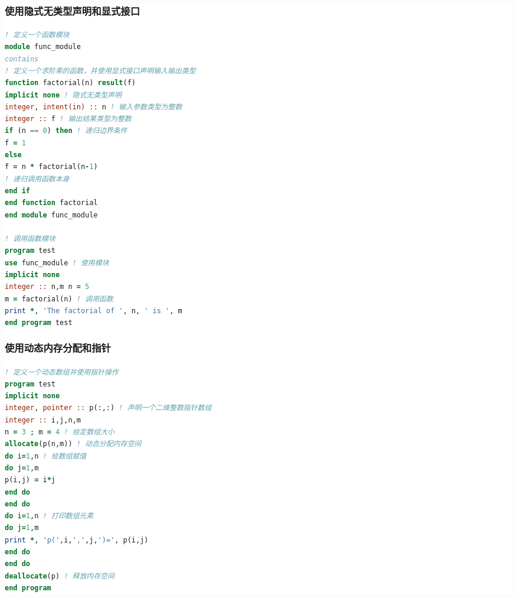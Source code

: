 ### 使用隐式无类型声明和显式接口 

```fortran
! 定义一个函数模块 
module func_module 
contains 
! 定义一个求阶乘的函数，并使用显式接口声明输入输出类型 
function factorial(n) result(f) 
implicit none ! 隐式无类型声明 
integer, intent(in) :: n ! 输入参数类型为整数 
integer :: f ! 输出结果类型为整数 
if (n == 0) then ! 递归边界条件 
f = 1 
else 
f = n * factorial(n-1) 
! 递归调用函数本身 
end if 
end function factorial 
end module func_module 

! 调用函数模块 
program test 
use func_module ! 使用模块 
implicit none 
integer :: n,m n = 5 
m = factorial(n) ! 调用函数 
print *, 'The factorial of ', n, ' is ', m 
end program test 
```

### 使用动态内存分配和指针

```fortran
! 定义一个动态数组并使用指针操作 
program test 
implicit none 
integer, pointer :: p(:,:) ! 声明一个二维整数指针数组 
integer :: i,j,n,m 
n = 3 ; m = 4 ! 给定数组大小 
allocate(p(n,m)) ! 动态分配内存空间 
do i=1,n ! 给数组赋值 
do j=1,m 
p(i,j) = i*j 
end do 
end do 
do i=1,n ! 打印数组元素 
do j=1,m 
print *, 'p(',i,',',j,')=', p(i,j) 
end do 
end do 
deallocate(p) ! 释放内存空间
end program
```
